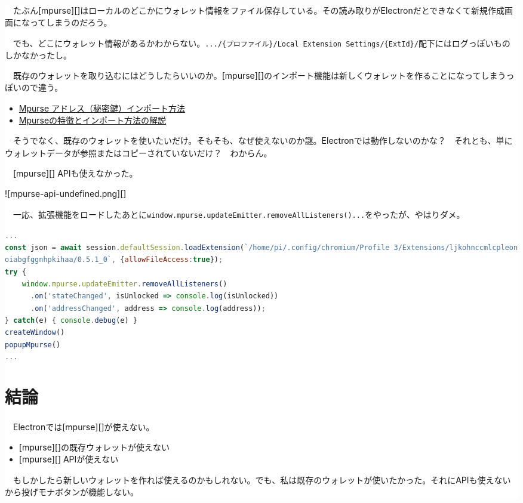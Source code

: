　たぶん[mpurse][]はローカルのどこかにウォレット情報をファイル保存している。その読み取りがElectronだとできなくて新規作成画面になってしまうのだろう。

　でも、どこにウォレット情報があるかわからない。`.../{プロファイル}/Local Extension Settings/{ExtId}/`配下にはログっぽいものしかなかったし。

　既存のウォレットを取り込むにはどうしたらいいのか。[mpurse][]のインポート機能は新しくウォレットを作ることになってしまうっぽいので違う。

* [Mpurse アドレス（秘密鍵）インポート方法][]
* [Mpurseの特徴とインポート方法の解説][]

[Mpurse アドレス（秘密鍵）インポート方法]:https://spotlight.soy/detail?article_id=avg2yiq6d
[Mpurseの特徴とインポート方法の解説]:https://monacuration.com/post-3060/

　そうでなく、既存のウォレットを使いたいだけ。そもそも、なぜ使えないのか謎。Electronでは動作しないのかな？　それとも、単にウォレットデータが参照またはコピーされていないだけ？　わからん。

　[mpurse][] APIも使えなかった。

![mpurse-api-undefined.png][]

　一応、拡張機能をロードしたあとに`window.mpurse.updateEmitter.removeAllListeners()...`をやったが、やはりダメ。

```javascript
...
const json = await session.defaultSession.loadExtension(`/home/pi/.config/chromium/Profile 3/Extensions/ljkohnccmlcpleonoiabgfggnhpkihaa/0.5.1_0`, {allowFileAccess:true});
try {
    window.mpurse.updateEmitter.removeAllListeners()
      .on('stateChanged', isUnlocked => console.log(isUnlocked))
      .on('addressChanged', address => console.log(address));
} catch(e) { console.debug(e) }
createWindow()
popupMpurse()
...
```

# 結論

　Electronでは[mpurse][]が使えない。

* [mpurse][]の既存ウォレットが使えない
* [mpurse][] APIが使えない

　もしかしたら新しいウォレットを作れば使えるのかもしれない。でも、私は既存のウォレットが使いたかった。それにAPIも使えないから投げモナボタンが機能しない。

